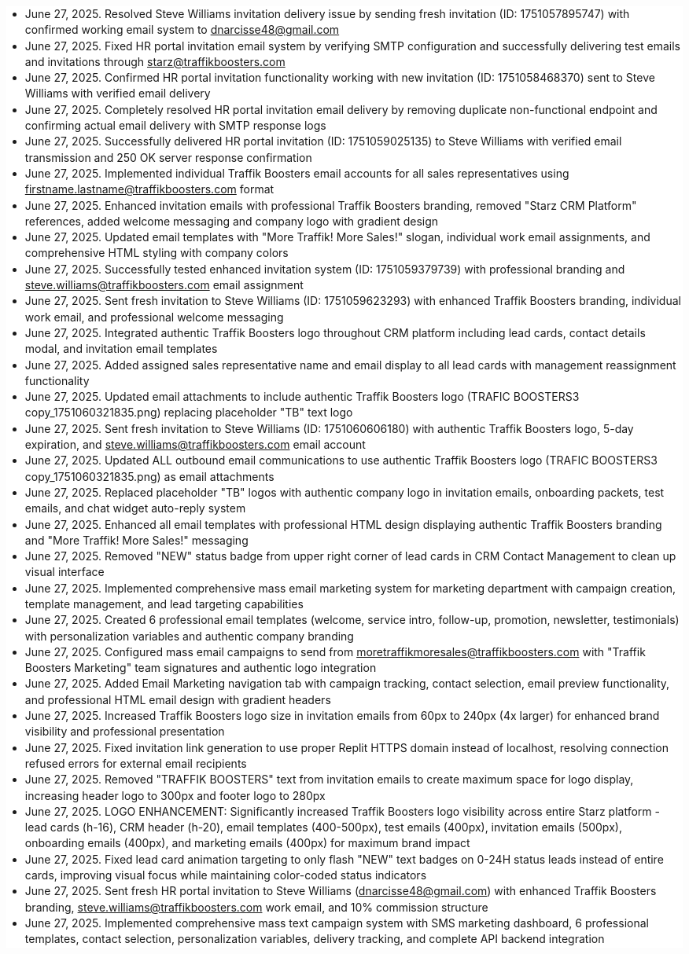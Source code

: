 - June 27, 2025. Resolved Steve Williams invitation delivery issue by sending fresh invitation (ID: 1751057895747) with confirmed working email system to dnarcisse48@gmail.com
- June 27, 2025. Fixed HR portal invitation email system by verifying SMTP configuration and successfully delivering test emails and invitations through starz@traffikboosters.com
- June 27, 2025. Confirmed HR portal invitation functionality working with new invitation (ID: 1751058468370) sent to Steve Williams with verified email delivery
- June 27, 2025. Completely resolved HR portal invitation email delivery by removing duplicate non-functional endpoint and confirming actual email delivery with SMTP response logs
- June 27, 2025. Successfully delivered HR portal invitation (ID: 1751059025135) to Steve Williams with verified email transmission and 250 OK server response confirmation
- June 27, 2025. Implemented individual Traffik Boosters email accounts for all sales representatives using firstname.lastname@traffikboosters.com format
- June 27, 2025. Enhanced invitation emails with professional Traffik Boosters branding, removed "Starz CRM Platform" references, added welcome messaging and company logo with gradient design
- June 27, 2025. Updated email templates with "More Traffik! More Sales!" slogan, individual work email assignments, and comprehensive HTML styling with company colors
- June 27, 2025. Successfully tested enhanced invitation system (ID: 1751059379739) with professional branding and steve.williams@traffikboosters.com email assignment
- June 27, 2025. Sent fresh invitation to Steve Williams (ID: 1751059623293) with enhanced Traffik Boosters branding, individual work email, and professional welcome messaging
- June 27, 2025. Integrated authentic Traffik Boosters logo throughout CRM platform including lead cards, contact details modal, and invitation email templates
- June 27, 2025. Added assigned sales representative name and email display to all lead cards with management reassignment functionality
- June 27, 2025. Updated email attachments to include authentic Traffik Boosters logo (TRAFIC BOOSTERS3 copy_1751060321835.png) replacing placeholder "TB" text logo
- June 27, 2025. Sent fresh invitation to Steve Williams (ID: 1751060606180) with authentic Traffik Boosters logo, 5-day expiration, and steve.williams@traffikboosters.com email account
- June 27, 2025. Updated ALL outbound email communications to use authentic Traffik Boosters logo (TRAFIC BOOSTERS3 copy_1751060321835.png) as email attachments
- June 27, 2025. Replaced placeholder "TB" logos with authentic company logo in invitation emails, onboarding packets, test emails, and chat widget auto-reply system
- June 27, 2025. Enhanced all email templates with professional HTML design displaying authentic Traffik Boosters branding and "More Traffik! More Sales!" messaging
- June 27, 2025. Removed "NEW" status badge from upper right corner of lead cards in CRM Contact Management to clean up visual interface
- June 27, 2025. Implemented comprehensive mass email marketing system for marketing department with campaign creation, template management, and lead targeting capabilities
- June 27, 2025. Created 6 professional email templates (welcome, service intro, follow-up, promotion, newsletter, testimonials) with personalization variables and authentic company branding
- June 27, 2025. Configured mass email campaigns to send from moretraffikmoresales@traffikboosters.com with "Traffik Boosters Marketing" team signatures and authentic logo integration
- June 27, 2025. Added Email Marketing navigation tab with campaign tracking, contact selection, email preview functionality, and professional HTML email design with gradient headers
- June 27, 2025. Increased Traffik Boosters logo size in invitation emails from 60px to 240px (4x larger) for enhanced brand visibility and professional presentation
- June 27, 2025. Fixed invitation link generation to use proper Replit HTTPS domain instead of localhost, resolving connection refused errors for external email recipients
- June 27, 2025. Removed "TRAFFIK BOOSTERS" text from invitation emails to create maximum space for logo display, increasing header logo to 300px and footer logo to 280px
- June 27, 2025. LOGO ENHANCEMENT: Significantly increased Traffik Boosters logo visibility across entire Starz platform - lead cards (h-16), CRM header (h-20), email templates (400-500px), test emails (400px), invitation emails (500px), onboarding emails (400px), and marketing emails (400px) for maximum brand impact
- June 27, 2025. Fixed lead card animation targeting to only flash "NEW" text badges on 0-24H status leads instead of entire cards, improving visual focus while maintaining color-coded status indicators
- June 27, 2025. Sent fresh HR portal invitation to Steve Williams (dnarcisse48@gmail.com) with enhanced Traffik Boosters branding, steve.williams@traffikboosters.com work email, and 10% commission structure
- June 27, 2025. Implemented comprehensive mass text campaign system with SMS marketing dashboard, 6 professional templates, contact selection, personalization variables, delivery tracking, and complete API backend integration